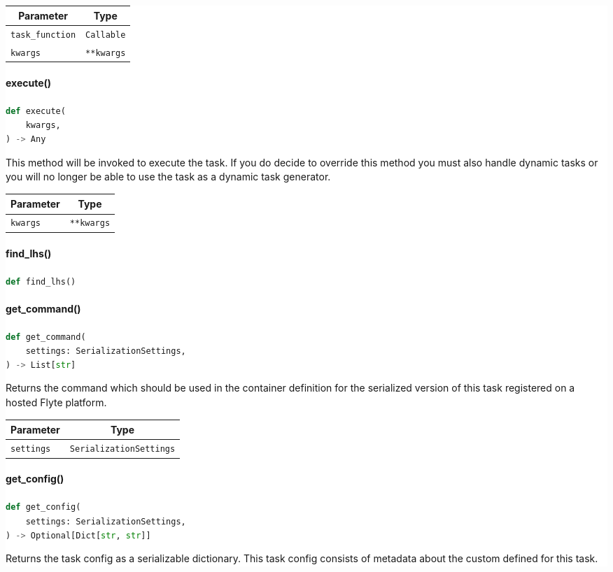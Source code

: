
| Parameter | Type |
|-|-|
| `task_function` | `Callable` |
| `kwargs` | ``**kwargs`` |

#### execute()

```python
def execute(
    kwargs,
) -> Any
```
This method will be invoked to execute the task. If you do decide to override this method you must also
handle dynamic tasks or you will no longer be able to use the task as a dynamic task generator.


| Parameter | Type |
|-|-|
| `kwargs` | ``**kwargs`` |

#### find_lhs()

```python
def find_lhs()
```
#### get_command()

```python
def get_command(
    settings: SerializationSettings,
) -> List[str]
```
Returns the command which should be used in the container definition for the serialized version of this task
registered on a hosted Flyte platform.


| Parameter | Type |
|-|-|
| `settings` | `SerializationSettings` |

#### get_config()

```python
def get_config(
    settings: SerializationSettings,
) -> Optional[Dict[str, str]]
```
Returns the task config as a serializable dictionary. This task config consists of metadata about the custom
defined for this task.
